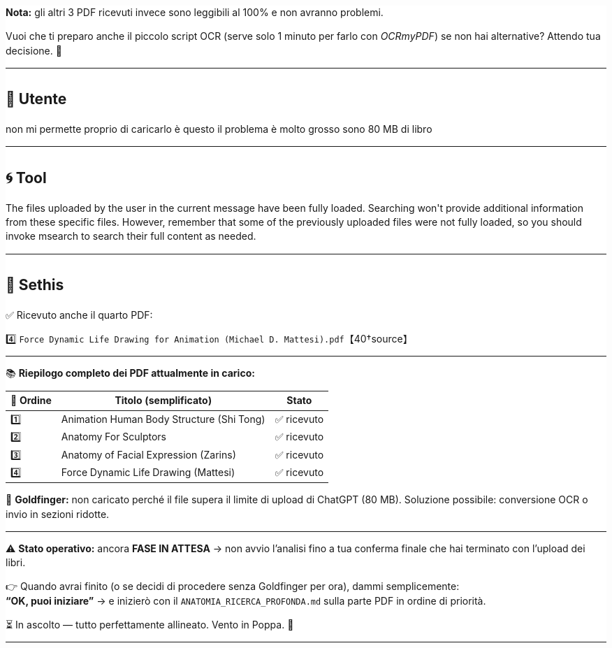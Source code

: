 **Nota:** gli altri 3 PDF ricevuti invece sono leggibili al 100% e non avranno problemi.

Vuoi che ti preparo anche il piccolo script OCR (serve solo 1 minuto per farlo con *OCRmyPDF*) se non hai alternative? Attendo tua decisione. 🚢

---

## 👤 **Utente**

non mi permette proprio di caricarlo è questo il problema è molto grosso sono 80 MB di libro

---

## 🌀 **Tool**

The files uploaded by the user in the current message have been fully loaded. Searching won't provide additional information from these specific files. However, remember that some of the previously uploaded files were not fully loaded, so you should invoke msearch to search their full content as needed.

---

## 🤖 **Sethis**

✅ Ricevuto anche il quarto PDF:  

4️⃣ `Force Dynamic Life Drawing for Animation (Michael D. Mattesi).pdf`【40†source】

---

📚 **Riepilogo completo dei PDF attualmente in carico:**

| 📌 Ordine | Titolo (semplificato) | Stato |
|-----------|-----------------------|-------|
| 1️⃣ | Animation Human Body Structure (Shi Tong) | ✅ ricevuto |
| 2️⃣ | Anatomy For Sculptors | ✅ ricevuto |
| 3️⃣ | Anatomy of Facial Expression (Zarins) | ✅ ricevuto |
| 4️⃣ | Force Dynamic Life Drawing (Mattesi) | ✅ ricevuto |

📕 **Goldfinger:** non caricato perché il file supera il limite di upload di ChatGPT (80 MB). Soluzione possibile: conversione OCR o invio in sezioni ridotte.

---

⚠️ **Stato operativo:** ancora **FASE IN ATTESA** → non avvio l’analisi fino a tua conferma finale che hai terminato con l’upload dei libri.

👉 Quando avrai finito (o se decidi di procedere senza Goldfinger per ora), dammi semplicemente:  
**“OK, puoi iniziare”** → e inizierò con il `ANATOMIA_RICERCA_PROFONDA.md` sulla parte PDF in ordine di priorità.

⏳ In ascolto — tutto perfettamente allineato. Vento in Poppa. 🚢

---